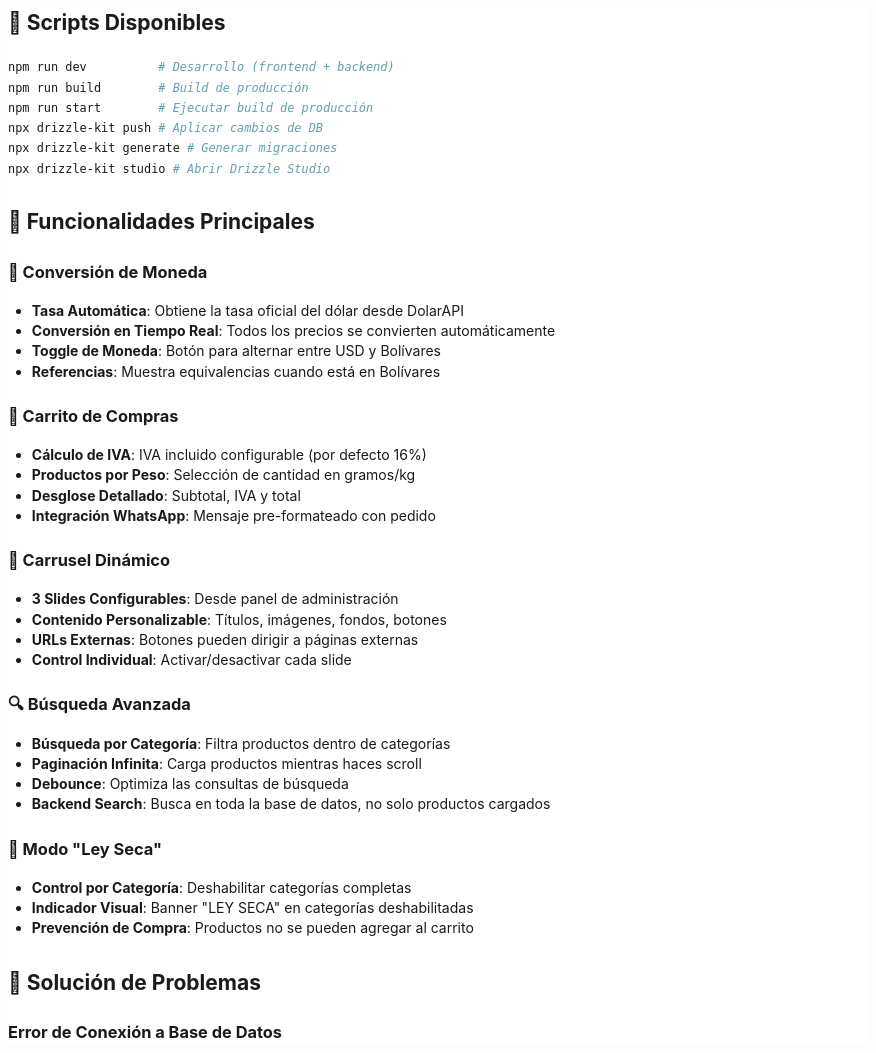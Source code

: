 ## 🎯 Scripts Disponibles

```bash
npm run dev          # Desarrollo (frontend + backend)
npm run build        # Build de producción
npm run start        # Ejecutar build de producción
npx drizzle-kit push # Aplicar cambios de DB
npx drizzle-kit generate # Generar migraciones
npx drizzle-kit studio # Abrir Drizzle Studio
```

## 🔧 Funcionalidades Principales

### 💱 Conversión de Moneda

- **Tasa Automática**: Obtiene la tasa oficial del dólar desde DolarAPI
- **Conversión en Tiempo Real**: Todos los precios se convierten automáticamente
- **Toggle de Moneda**: Botón para alternar entre USD y Bolívares
- **Referencias**: Muestra equivalencias cuando está en Bolívares

### 🛒 Carrito de Compras

- **Cálculo de IVA**: IVA incluido configurable (por defecto 16%)
- **Productos por Peso**: Selección de cantidad en gramos/kg
- **Desglose Detallado**: Subtotal, IVA y total
- **Integración WhatsApp**: Mensaje pre-formateado con pedido

### 🎠 Carrusel Dinámico

- **3 Slides Configurables**: Desde panel de administración
- **Contenido Personalizable**: Títulos, imágenes, fondos, botones
- **URLs Externas**: Botones pueden dirigir a páginas externas
- **Control Individual**: Activar/desactivar cada slide

### 🔍 Búsqueda Avanzada

- **Búsqueda por Categoría**: Filtra productos dentro de categorías
- **Paginación Infinita**: Carga productos mientras haces scroll
- **Debounce**: Optimiza las consultas de búsqueda
- **Backend Search**: Busca en toda la base de datos, no solo productos cargados

### 🚫 Modo "Ley Seca"

- **Control por Categoría**: Deshabilitar categorías completas
- **Indicador Visual**: Banner "LEY SECA" en categorías deshabilitadas
- **Prevención de Compra**: Productos no se pueden agregar al carrito

## 🐛 Solución de Problemas

### Error de Conexión a Base de Datos
